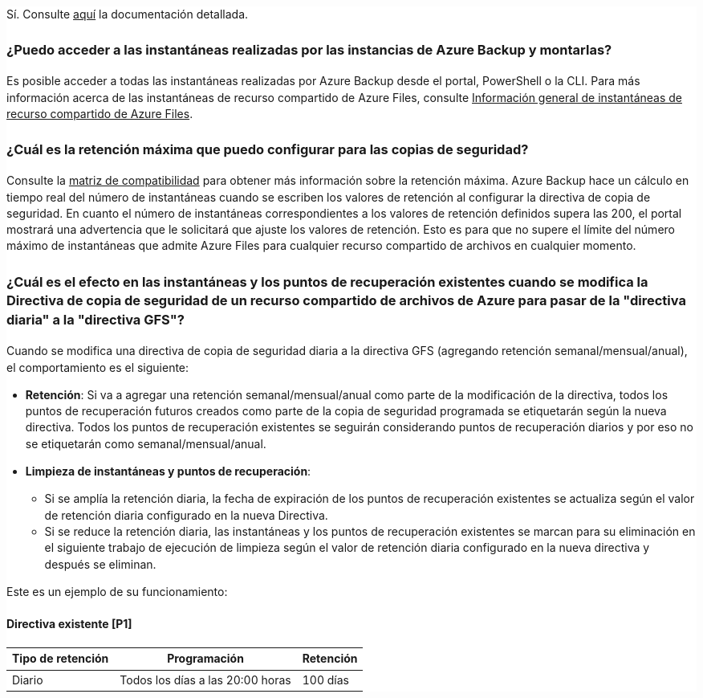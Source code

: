 Sí. Consulte [aquí](backup-azure-afs-automation.md) la documentación detallada.

### <a name="can-i-access-the-snapshots-taken-by-azure-backups-and-mount-them"></a>¿Puedo acceder a las instantáneas realizadas por las instancias de Azure Backup y montarlas?

Es posible acceder a todas las instantáneas realizadas por Azure Backup desde el portal, PowerShell o la CLI. Para más información acerca de las instantáneas de recurso compartido de Azure Files, consulte [Información general de instantáneas de recurso compartido de Azure Files](../storage/files/storage-snapshots-files.md).

### <a name="what-is-the-maximum-retention-i-can-configure-for-backups"></a>¿Cuál es la retención máxima que puedo configurar para las copias de seguridad?

Consulte la [matriz de compatibilidad](azure-file-share-support-matrix.md) para obtener más información sobre la retención máxima. Azure Backup hace un cálculo en tiempo real del número de instantáneas cuando se escriben los valores de retención al configurar la directiva de copia de seguridad. En cuanto el número de instantáneas correspondientes a los valores de retención definidos supera las 200, el portal mostrará una advertencia que le solicitará que ajuste los valores de retención. Esto es para que no supere el límite del número máximo de instantáneas que admite Azure Files para cualquier recurso compartido de archivos en cualquier momento.

### <a name="what-is-the-impact-on-existing-recovery-points-and-snapshots-when-i-modify-the-backup-policy-for-an-azure-file-share-to-switch-from-daily-policy-to-gfs-policy"></a>¿Cuál es el efecto en las instantáneas y los puntos de recuperación existentes cuando se modifica la Directiva de copia de seguridad de un recurso compartido de archivos de Azure para pasar de la "directiva diaria" a la "directiva GFS"?

Cuando se modifica una directiva de copia de seguridad diaria a la directiva GFS (agregando retención semanal/mensual/anual), el comportamiento es el siguiente:

- **Retención**: Si va a agregar una retención semanal/mensual/anual como parte de la modificación de la directiva, todos los puntos de recuperación futuros creados como parte de la copia de seguridad programada se etiquetarán según la nueva directiva. Todos los puntos de recuperación existentes se seguirán considerando puntos de recuperación diarios y por eso no se etiquetarán como semanal/mensual/anual.

- **Limpieza de instantáneas y puntos de recuperación**:

  - Si se amplía la retención diaria, la fecha de expiración de los puntos de recuperación existentes se actualiza según el valor de retención diaria configurado en la nueva Directiva.
  - Si se reduce la retención diaria, las instantáneas y los puntos de recuperación existentes se marcan para su eliminación en el siguiente trabajo de ejecución de limpieza según el valor de retención diaria configurado en la nueva directiva y después se eliminan.

Este es un ejemplo de su funcionamiento:

#### <a name="existing-policy-p1"></a>Directiva existente [P1]

|Tipo de retención |Programación |Retención  |
|---------|---------|---------|
|Diario    |    Todos los días a las 20:00 horas    |  100 días       |
